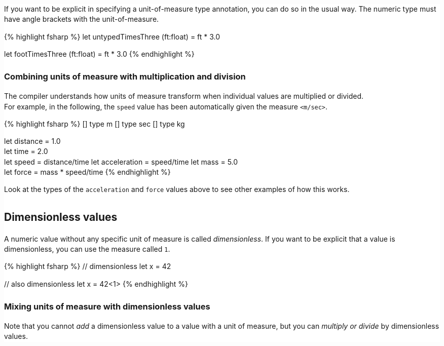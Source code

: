 If you want to be explicit in specifying a unit-of-measure type annotation, you can do so in the usual way. 
The numeric type must have angle brackets with the unit-of-measure.

{% highlight fsharp %}
let untypedTimesThree (ft:float) = 
    ft * 3.0

let footTimesThree (ft:float<foot>) = 
    ft * 3.0
{% endhighlight %} 

    
### Combining units of measure with multiplication and division

The compiler understands how units of measure transform when individual values are multiplied or divided.  
For example, in the following, the `speed` value has been automatically given the measure `<m/sec>`.

{% highlight fsharp %}
[<Measure>] type m
[<Measure>] type sec
[<Measure>] type kg

let distance = 1.0<m>    
let time = 2.0<sec>    
let speed = distance/time 
let acceleration = speed/time
let mass = 5.0<kg>    
let force = mass * speed/time
{% endhighlight %} 

Look at the types of the `acceleration` and `force` values above to see other examples of how this works.


## Dimensionless values

A numeric value without any specific unit of measure is called *dimensionless*. If you want to be explicit that a value is dimensionless, you can use the measure called `1`.

{% highlight fsharp %}
// dimensionless
let x = 42

// also dimensionless
let x = 42<1>
{% endhighlight %} 

### Mixing units of measure with dimensionless values

Note that you cannot *add* a dimensionless value to a value with a unit of measure, but you can *multiply or divide* by dimensionless values.
